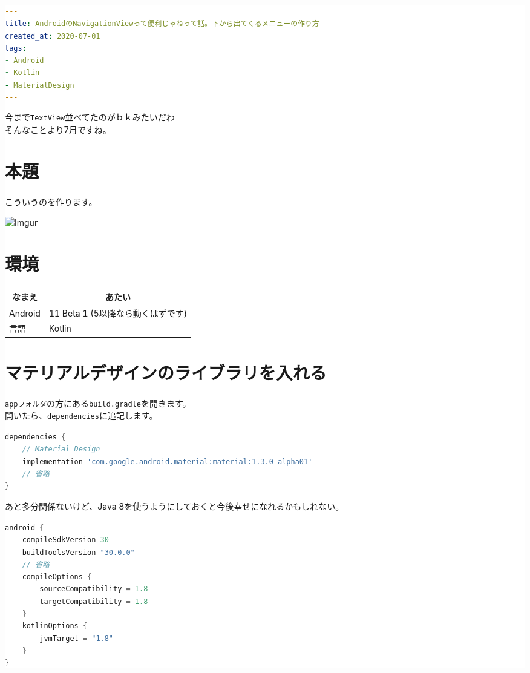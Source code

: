 ```yaml
---
title: AndroidのNavigationViewって便利じゃねって話。下から出てくるメニューの作り方
created_at: 2020-07-01
tags:
- Android
- Kotlin
- MaterialDesign
---
```


今まで`TextView`並べてたのがｂｋみたいだわ  
そんなことより7月ですね。

# 本題
こういうのを作ります。  

![Imgur](https://i.imgur.com/u1b56Rr.png)

# 環境
| なまえ  | あたい                            |
|---------|-----------------------------------|
| Android | 11 Beta 1 (5以降なら動くはずです) |
| 言語    | Kotlin                            |

# マテリアルデザインのライブラリを入れる

`appフォルダ`の方にある`build.gradle`を開きます。  
開いたら、`dependencies`に追記します。

```gradle
dependencies {
    // Material Design
    implementation 'com.google.android.material:material:1.3.0-alpha01'
    // 省略
}
```

あと多分関係ないけど、Java 8を使うようにしておくと今後幸せになれるかもしれない。

```gradle
android {
    compileSdkVersion 30
    buildToolsVersion "30.0.0"
    // 省略
    compileOptions {
        sourceCompatibility = 1.8
        targetCompatibility = 1.8
    }
    kotlinOptions {
        jvmTarget = "1.8"
    }
}
```
